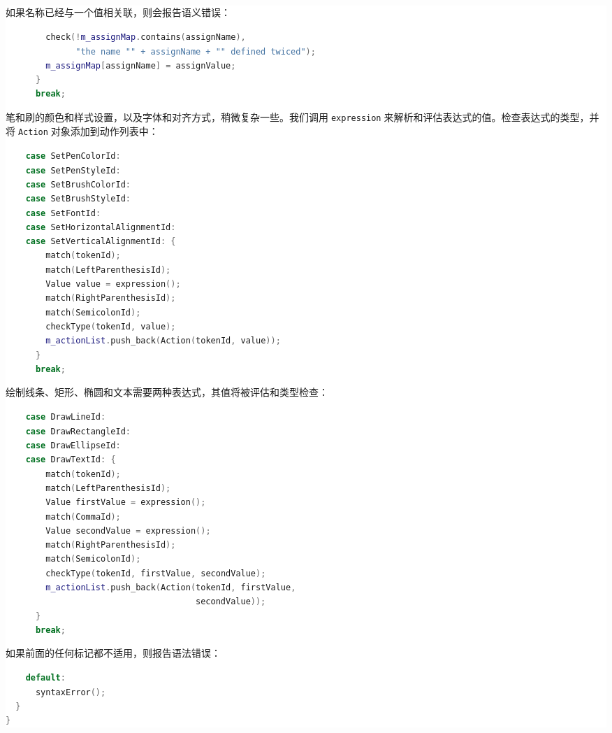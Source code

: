 如果名称已经与一个值相关联，则会报告语义错误：

```cpp
        check(!m_assignMap.contains(assignName), 
              "the name "" + assignName + "" defined twiced"); 
        m_assignMap[assignName] = assignValue; 
      } 
      break;
```

笔和刷的颜色和样式设置，以及字体和对齐方式，稍微复杂一些。我们调用 `expression` 来解析和评估表达式的值。检查表达式的类型，并将 `Action` 对象添加到动作列表中：

```cpp
    case SetPenColorId: 
    case SetPenStyleId: 
    case SetBrushColorId: 
    case SetBrushStyleId: 
    case SetFontId: 
    case SetHorizontalAlignmentId: 
    case SetVerticalAlignmentId: { 
        match(tokenId); 
        match(LeftParenthesisId); 
        Value value = expression(); 
        match(RightParenthesisId); 
        match(SemicolonId); 
        checkType(tokenId, value); 
        m_actionList.push_back(Action(tokenId, value)); 
      } 
      break; 
```

绘制线条、矩形、椭圆和文本需要两种表达式，其值将被评估和类型检查：

```cpp
    case DrawLineId: 
    case DrawRectangleId: 
    case DrawEllipseId: 
    case DrawTextId: { 
        match(tokenId); 
        match(LeftParenthesisId); 
        Value firstValue = expression(); 
        match(CommaId); 
        Value secondValue = expression(); 
        match(RightParenthesisId); 
        match(SemicolonId); 
        checkType(tokenId, firstValue, secondValue); 
        m_actionList.push_back(Action(tokenId, firstValue, 
                                      secondValue)); 
      } 
      break; 
```

如果前面的任何标记都不适用，则报告语法错误：

```cpp
    default: 
      syntaxError(); 
  } 
} 
```
